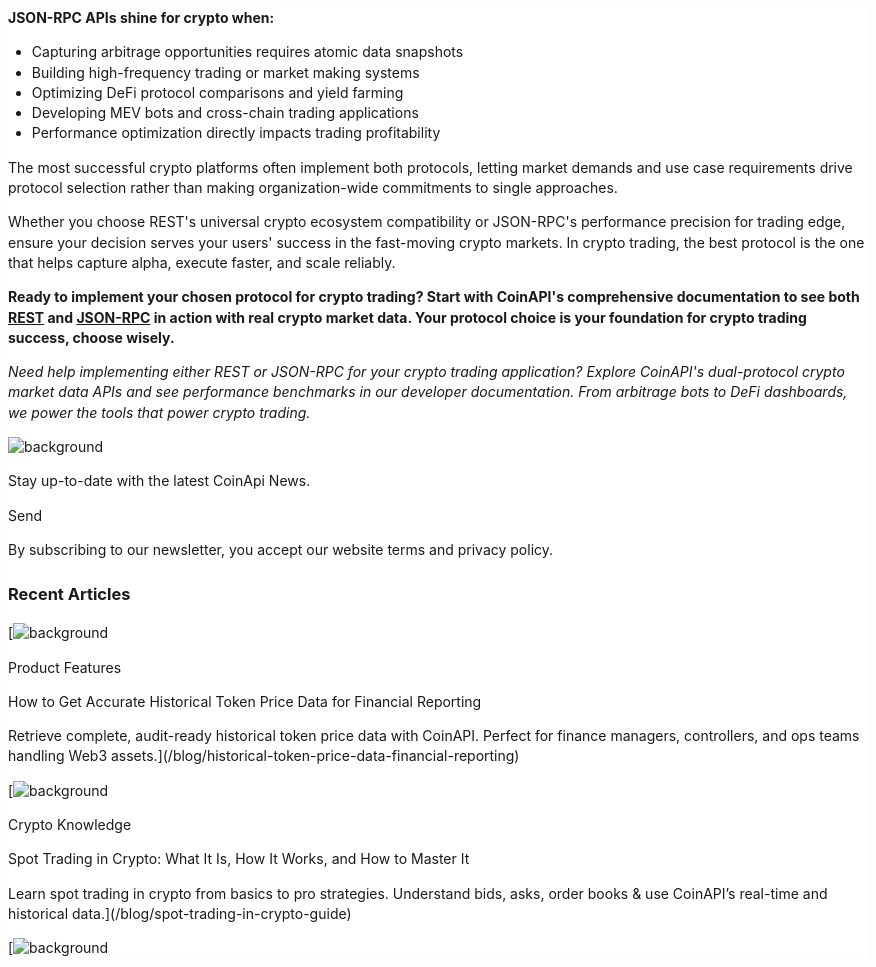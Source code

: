 **JSON-RPC APIs shine for crypto when:**

* Capturing arbitrage opportunities requires atomic data snapshots
* Building high-frequency trading or market making systems
* Optimizing DeFi protocol comparisons and yield farming
* Developing MEV bots and cross-chain trading applications
* Performance optimization directly impacts trading profitability

The most successful crypto platforms often implement both protocols, letting market demands and use case requirements drive protocol selection rather than making organization-wide commitments to single approaches.

Whether you choose REST's universal crypto ecosystem compatibility or JSON-RPC's performance precision for trading edge, ensure your decision serves your users' success in the fast-moving crypto markets. In crypto trading, the best protocol is the one that helps capture alpha, execute faster, and scale reliably.

**Ready to implement your chosen protocol for crypto trading? Start with CoinAPI's comprehensive documentation to see both [REST](https://docs.coinapi.io/market-data/rest-api/) and [JSON-RPC](https://docs.coinapi.io/market-data/jsonrpc-api) in action with real crypto market data. Your protocol choice is your foundation for crypto trading success, choose wisely.**

*Need help implementing either REST or JSON-RPC for your crypto trading application? Explore CoinAPI's dual-protocol crypto market data APIs and see performance benchmarks in our developer documentation. From arbitrage bots to DeFi dashboards, we power the tools that power crypto trading.*

![background](https://cdn.sanity.io/images/o65xz72l/production/e8a6b2e74f8d4106aca6ea9739a663190aadf694-40x40.svg)

Stay up-to-date with the latest CoinApi News.

Send

By subscribing to our newsletter, you accept our website terms and privacy policy.

### Recent Articles

[![background](/_next/image?url=https%3A%2F%2Fcdn.sanity.io%2Fimages%2Fo65xz72l%2Fproduction%2F1c608fa1f94b18e18e30a04e3006c5455b4dfeca-1000x500.png&w=3840&q=75)

Product Features

How to Get Accurate Historical Token Price Data for Financial Reporting

Retrieve complete, audit-ready historical token price data with CoinAPI. Perfect for finance managers, controllers, and ops teams handling Web3 assets.](/blog/historical-token-price-data-financial-reporting)

[![background](/_next/image?url=https%3A%2F%2Fcdn.sanity.io%2Fimages%2Fo65xz72l%2Fproduction%2Fabe93ecc9d8dfb15701c7ab459b916701aaf13e1-1000x500.png&w=3840&q=75)

Crypto Knowledge

Spot Trading in Crypto: What It Is, How It Works, and How to Master It

Learn spot trading in crypto from basics to pro strategies. Understand bids, asks, order books & use CoinAPI’s real-time and historical data.](/blog/spot-trading-in-crypto-guide)

[![background](/_next/image?url=https%3A%2F%2Fcdn.sanity.io%2Fimages%2Fo65xz72l%2Fproduction%2Ffee6e77e8c599cbdc3e536317ac7adcbbbb59f5e-1000x500.png&w=3840&q=75)
